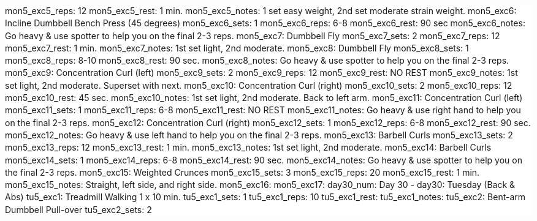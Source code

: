 mon5_exc5_reps: 12
mon5_exc5_rest: 1 min.
mon5_exc5_notes: 1 set easy weight, 2nd set moderate strain weight.
mon5_exc6: Incline Dumbbell Bench Press (45 degrees)
mon5_exc6_sets: 1
mon5_exc6_reps: 6-8
mon5_exc6_rest: 90 sec
mon5_exc6_notes: Go heavy & use spotter to help you on the final 2-3 reps.
mon5_exc7: Dumbbell Fly
mon5_exc7_sets: 2
mon5_exc7_reps: 12
mon5_exc7_rest: 1 min.
mon5_exc7_notes: 1st set light, 2nd moderate.
mon5_exc8: Dumbbell Fly
mon5_exc8_sets: 1
mon5_exc8_reps: 8-10
mon5_exc8_rest: 90 sec.
mon5_exc8_notes: Go heavy & use spotter to help you on the final 2-3 reps.
mon5_exc9: Concentration Curl (left)
mon5_exc9_sets: 2
mon5_exc9_reps: 12
mon5_exc9_rest: NO REST
mon5_exc9_notes: 1st set light, 2nd moderate. Superset with next.
mon5_exc10: Concentration Curl (right)
mon5_exc10_sets: 2
mon5_exc10_reps: 12
mon5_exc10_rest: 45 sec.
mon5_exc10_notes: 1st set light, 2nd moderate. Back to left arm. 
mon5_exc11: Concentration Curl (left)
mon5_exc11_sets: 1
mon5_exc11_reps: 6-8
mon5_exc11_rest: NO REST
mon5_exc11_notes: Go heavy & use right hand to help you on the final 2-3 reps.
mon5_exc12: Concentration Curl (right)
mon5_exc12_sets: 1
mon5_exc12_reps: 6-8
mon5_exc12_rest: 90 sec.
mon5_exc12_notes: Go heavy & use left hand to help you on the final 2-3 reps.
mon5_exc13: Barbell Curls
mon5_exc13_sets: 2
mon5_exc13_reps: 12
mon5_exc13_rest: 1 min.
mon5_exc13_notes: 1st set light, 2nd moderate.
mon5_exc14: Barbell Curls
mon5_exc14_sets: 1
mon5_exc14_reps: 6-8
mon5_exc14_rest: 90 sec.
mon5_exc14_notes: Go heavy & use spotter to help you on the final 2-3 reps.
mon5_exc15: Weighted Crunces
mon5_exc15_sets: 3
mon5_exc15_reps: 20
mon5_exc15_rest: 1 min.
mon5_exc15_notes: Straight, left side, and right side.
mon5_exc16: 
mon5_exc17: 
day30_num: Day 30 -
day30: Tuesday (Back & Abs)
tu5_exc1: Treadmill Walking 1 x 10 min.
tu5_exc1_sets: 1
tu5_exc1_reps: 10
tu5_exc1_rest: 
tu5_exc1_notes:
tu5_exc2: Bent-arm Dumbbell Pull-over
tu5_exc2_sets: 2